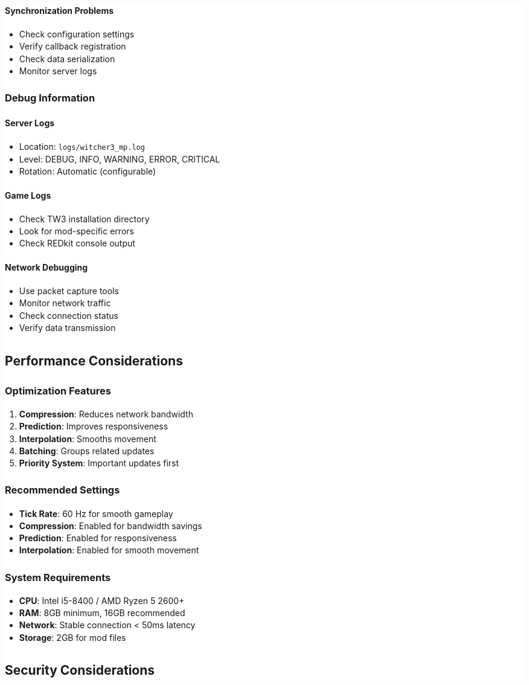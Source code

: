 #### Synchronization Problems
- Check configuration settings
- Verify callback registration
- Check data serialization
- Monitor server logs

### Debug Information

#### Server Logs
- Location: `logs/witcher3_mp.log`
- Level: DEBUG, INFO, WARNING, ERROR, CRITICAL
- Rotation: Automatic (configurable)

#### Game Logs
- Check TW3 installation directory
- Look for mod-specific errors
- Check REDkit console output

#### Network Debugging
- Use packet capture tools
- Monitor network traffic
- Check connection status
- Verify data transmission

## Performance Considerations

### Optimization Features

1. **Compression**: Reduces network bandwidth
2. **Prediction**: Improves responsiveness
3. **Interpolation**: Smooths movement
4. **Batching**: Groups related updates
5. **Priority System**: Important updates first

### Recommended Settings

- **Tick Rate**: 60 Hz for smooth gameplay
- **Compression**: Enabled for bandwidth savings
- **Prediction**: Enabled for responsiveness
- **Interpolation**: Enabled for smooth movement

### System Requirements

- **CPU**: Intel i5-8400 / AMD Ryzen 5 2600+
- **RAM**: 8GB minimum, 16GB recommended
- **Network**: Stable connection < 50ms latency
- **Storage**: 2GB for mod files

## Security Considerations
